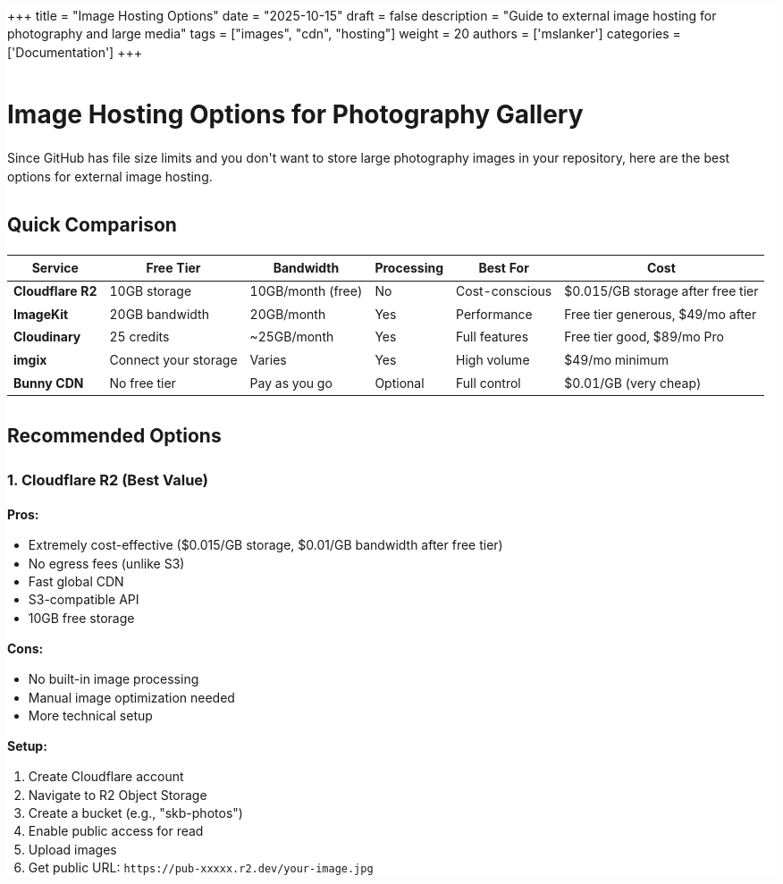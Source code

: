 +++
title = "Image Hosting Options"
date = "2025-10-15"
draft = false
description = "Guide to external image hosting for photography and large media"
tags = ["images", "cdn", "hosting"]
weight = 20
authors = ['mslanker']
categories = ['Documentation']
+++


# Image Hosting Options for Photography Gallery

Since GitHub has file size limits and you don't want to store large photography images in your repository, here are the best options for external image hosting.

## Quick Comparison

| Service | Free Tier | Bandwidth | Processing | Best For | Cost |
|---------|-----------|-----------|------------|----------|------|
| **Cloudflare R2** | 10GB storage | 10GB/month (free) | No | Cost-conscious | $0.015/GB storage after free tier |
| **ImageKit** | 20GB bandwidth | 20GB/month | Yes | Performance | Free tier generous, $49/mo after |
| **Cloudinary** | 25 credits | ~25GB/month | Yes | Full features | Free tier good, $89/mo Pro |
| **imgix** | Connect your storage | Varies | Yes | High volume | $49/mo minimum |
| **Bunny CDN** | No free tier | Pay as you go | Optional | Full control | $0.01/GB (very cheap) |

## Recommended Options

### 1. Cloudflare R2 (Best Value)

**Pros:**
- Extremely cost-effective ($0.015/GB storage, $0.01/GB bandwidth after free tier)
- No egress fees (unlike S3)
- Fast global CDN
- S3-compatible API
- 10GB free storage

**Cons:**
- No built-in image processing
- Manual image optimization needed
- More technical setup

**Setup:**
1. Create Cloudflare account
2. Navigate to R2 Object Storage
3. Create a bucket (e.g., "skb-photos")
4. Enable public access for read
5. Upload images
6. Get public URL: `https://pub-xxxxx.r2.dev/your-image.jpg`
